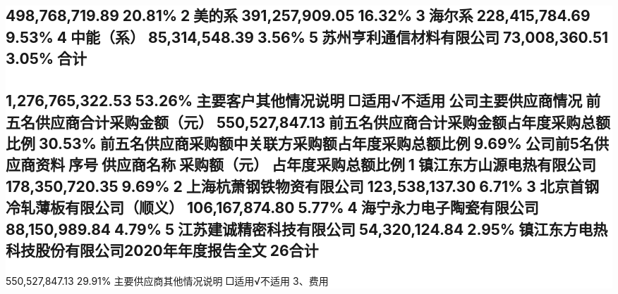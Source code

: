 498,768,719.89
20.81%
2
美的系
391,257,909.05
16.32%
3
海尔系
228,415,784.69
9.53%
4
中能（系）
85,314,548.39
3.56%
5
苏州亨利通信材料有限公司
73,008,360.51
3.05%
合计
--
1,276,765,322.53
53.26%
主要客户其他情况说明
□适用√不适用
公司主要供应商情况
前五名供应商合计采购金额（元）
550,527,847.13
前五名供应商合计采购金额占年度采购总额比例
30.53%
前五名供应商采购额中关联方采购额占年度采购总额比例
9.69%
公司前5名供应商资料
序号
供应商名称
采购额（元）
占年度采购总额比例
1
镇江东方山源电热有限公司
178,350,720.35
9.69%
2
上海杭萧钢铁物资有限公司
123,538,137.30
6.71%
3
北京首钢冷轧薄板有限公司（顺义）
106,167,874.80
5.77%
4
海宁永力电子陶瓷有限公司
88,150,989.84
4.79%
5
江苏建诚精密科技有限公司
54,320,124.84
2.95%
镇江东方电热科技股份有限公司2020年年度报告全文
26合计
--
550,527,847.13
29.91%
主要供应商其他情况说明
□适用√不适用
3、费用